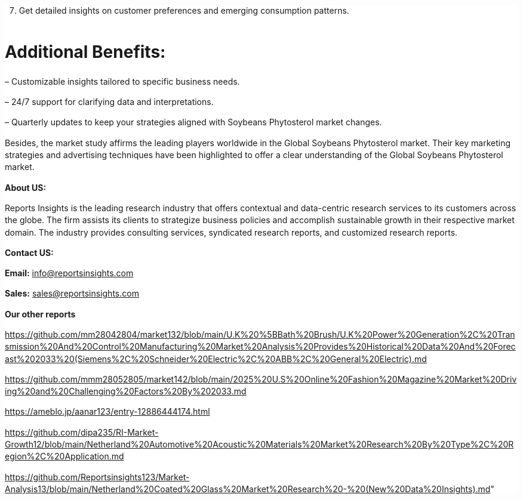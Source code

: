 7. Get detailed insights on customer preferences and emerging consumption patterns.

# <strong>Additional Benefits:</strong>

– Customizable insights tailored to specific business needs.

– 24/7 support for clarifying data and interpretations.

– Quarterly updates to keep your strategies aligned with Soybeans Phytosterol market changes.

Besides, the market study affirms the leading players worldwide in the Global Soybeans Phytosterol market. Their key marketing strategies and advertising techniques have been highlighted to offer a clear understanding of the Global Soybeans Phytosterol market.

<strong><strong>About US</strong>:</strong>

Reports Insights is the leading research industry that offers contextual and data-centric research services to its customers across the globe. The firm assists its clients to strategize business policies and accomplish sustainable growth in their respective market domain. The industry provides consulting services, syndicated research reports, and customized research reports.

<strong>Contact US:</strong>

<p class=><b>Email:</b> <a href=mailto:info@reportsinsights.com>info@reportsinsights.com</a></p>
<p class=><b>Sales:</b> <a href=mailto:sales@reportsinsights.com>sales@reportsinsights.com</a></p>

<strong>Our other reports</strong>

<a href=https://github.com/mm28042804/market132/blob/main/U.K%20%5BBath%20Brush/U.K%20Power%20Generation%2C%20Transmission%20And%20Control%20Manufacturing%20Market%20Analysis%20Provides%20Historical%20Data%20And%20Forecast%202033%20(Siemens%2C%20Schneider%20Electric%2C%20ABB%2C%20General%20Electric).md>https://github.com/mm28042804/market132/blob/main/U.K%20%5BBath%20Brush/U.K%20Power%20Generation%2C%20Transmission%20And%20Control%20Manufacturing%20Market%20Analysis%20Provides%20Historical%20Data%20And%20Forecast%202033%20(Siemens%2C%20Schneider%20Electric%2C%20ABB%2C%20General%20Electric).md</a>

<a href=https://github.com/mmm28052805/market142/blob/main/2025%20U.S%20Online%20Fashion%20Magazine%20Market%20Driving%20and%20Challenging%20Factors%20By%202033.md>https://github.com/mmm28052805/market142/blob/main/2025%20U.S%20Online%20Fashion%20Magazine%20Market%20Driving%20and%20Challenging%20Factors%20By%202033.md</a>

<a href=https://ameblo.jp/aanar123/entry-12886444174.html>https://ameblo.jp/aanar123/entry-12886444174.html</a>

<a href=https://github.com/dipa235/RI-Market-Growth12/blob/main/Netherland%20Automotive%20Acoustic%20Materials%20Market%20Research%20By%20Type%2C%20Region%2C%20Application.md>https://github.com/dipa235/RI-Market-Growth12/blob/main/Netherland%20Automotive%20Acoustic%20Materials%20Market%20Research%20By%20Type%2C%20Region%2C%20Application.md</a>

<a href=https://github.com/Reportsinsights123/Market-Analysis13/blob/main/Netherland%20Coated%20Glass%20Market%20Research%20-%20(New%20Data%20Insights).md>https://github.com/Reportsinsights123/Market-Analysis13/blob/main/Netherland%20Coated%20Glass%20Market%20Research%20-%20(New%20Data%20Insights).md</a>"
